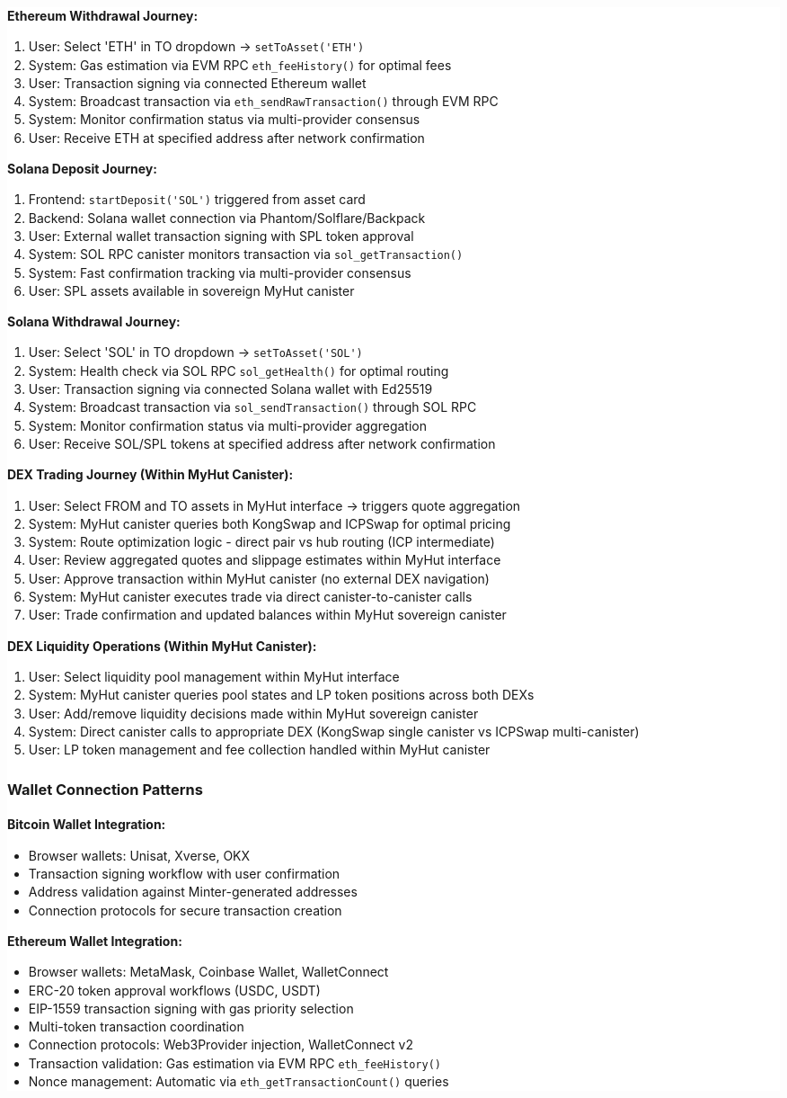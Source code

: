 **Ethereum Withdrawal Journey:**
1. User: Select 'ETH' in TO dropdown → `setToAsset('ETH')`
2. System: Gas estimation via EVM RPC `eth_feeHistory()` for optimal fees
3. User: Transaction signing via connected Ethereum wallet
4. System: Broadcast transaction via `eth_sendRawTransaction()` through EVM RPC
5. System: Monitor confirmation status via multi-provider consensus
6. User: Receive ETH at specified address after network confirmation

**Solana Deposit Journey:**
1. Frontend: `startDeposit('SOL')` triggered from asset card
2. Backend: Solana wallet connection via Phantom/Solflare/Backpack
3. User: External wallet transaction signing with SPL token approval
4. System: SOL RPC canister monitors transaction via `sol_getTransaction()`
5. System: Fast confirmation tracking via multi-provider consensus
6. User: SPL assets available in sovereign MyHut canister

**Solana Withdrawal Journey:**
1. User: Select 'SOL' in TO dropdown → `setToAsset('SOL')`
2. System: Health check via SOL RPC `sol_getHealth()` for optimal routing
3. User: Transaction signing via connected Solana wallet with Ed25519
4. System: Broadcast transaction via `sol_sendTransaction()` through SOL RPC
5. System: Monitor confirmation status via multi-provider aggregation
6. User: Receive SOL/SPL tokens at specified address after network confirmation

**DEX Trading Journey (Within MyHut Canister):**
1. User: Select FROM and TO assets in MyHut interface → triggers quote aggregation
2. System: MyHut canister queries both KongSwap and ICPSwap for optimal pricing
3. System: Route optimization logic - direct pair vs hub routing (ICP intermediate)
4. User: Review aggregated quotes and slippage estimates within MyHut interface
5. User: Approve transaction within MyHut canister (no external DEX navigation)
6. System: MyHut canister executes trade via direct canister-to-canister calls
7. User: Trade confirmation and updated balances within MyHut sovereign canister

**DEX Liquidity Operations (Within MyHut Canister):**
1. User: Select liquidity pool management within MyHut interface
2. System: MyHut canister queries pool states and LP token positions across both DEXs
3. User: Add/remove liquidity decisions made within MyHut sovereign canister
4. System: Direct canister calls to appropriate DEX (KongSwap single canister vs ICPSwap multi-canister)
5. User: LP token management and fee collection handled within MyHut canister

### Wallet Connection Patterns
**Bitcoin Wallet Integration:**
- Browser wallets: Unisat, Xverse, OKX
- Transaction signing workflow with user confirmation
- Address validation against Minter-generated addresses
- Connection protocols for secure transaction creation

**Ethereum Wallet Integration:**
- Browser wallets: MetaMask, Coinbase Wallet, WalletConnect
- ERC-20 token approval workflows (USDC, USDT)
- EIP-1559 transaction signing with gas priority selection
- Multi-token transaction coordination
- Connection protocols: Web3Provider injection, WalletConnect v2
- Transaction validation: Gas estimation via EVM RPC `eth_feeHistory()`
- Nonce management: Automatic via `eth_getTransactionCount()` queries
